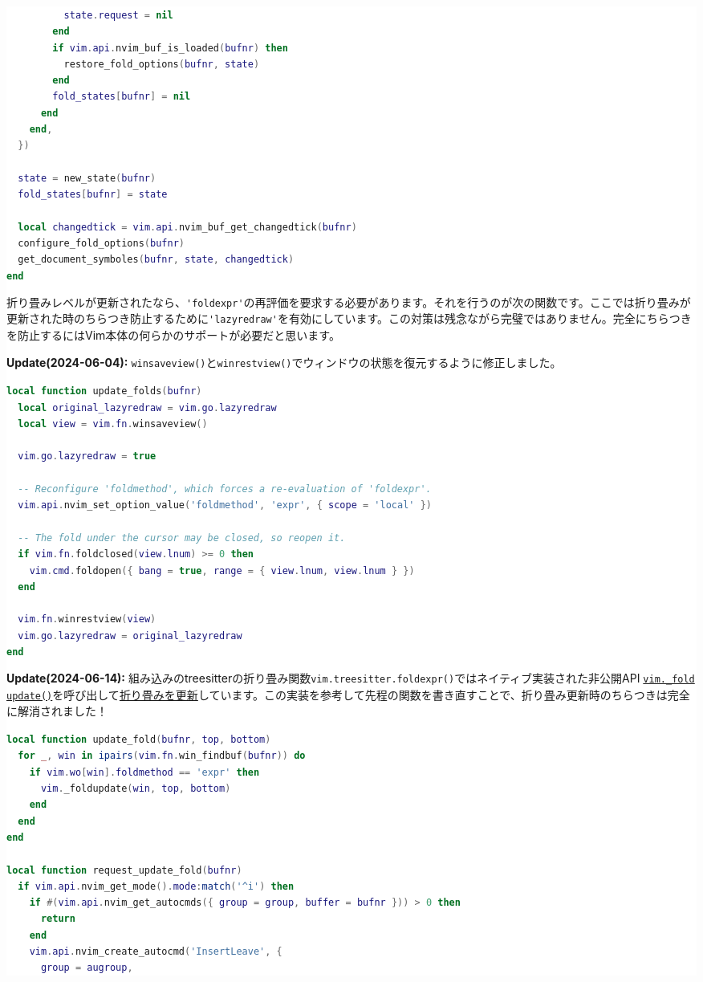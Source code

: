 ```lua 非同期版のLSPによる折り畳みの初期化関数
          state.request = nil
        end
        if vim.api.nvim_buf_is_loaded(bufnr) then
          restore_fold_options(bufnr, state)
        end
        fold_states[bufnr] = nil
      end
    end,
  })

  state = new_state(bufnr)
  fold_states[bufnr] = state

  local changedtick = vim.api.nvim_buf_get_changedtick(bufnr)
  configure_fold_options(bufnr)
  get_document_symboles(bufnr, state, changedtick)
end
```

折り畳みレベルが更新されたなら、`'foldexpr'`の再評価を要求する必要があります。それを行うのが次の関数です。ここでは折り畳みが更新された時のちらつき防止するために`'lazyredraw'`を有効にしています。この対策は残念ながら完璧ではありません。完全にちらつきを防止するにはVim本体の何らかのサポートが必要だと思います。

**Update(2024-06-04):** `winsaveview()`と`winrestview()`でウィンドウの状態を復元するように修正しました。

```lua 折り畳みの再評価関数
local function update_folds(bufnr)
  local original_lazyredraw = vim.go.lazyredraw
  local view = vim.fn.winsaveview()

  vim.go.lazyredraw = true

  -- Reconfigure 'foldmethod', which forces a re-evaluation of 'foldexpr'.
  vim.api.nvim_set_option_value('foldmethod', 'expr', { scope = 'local' })

  -- The fold under the cursor may be closed, so reopen it.
  if vim.fn.foldclosed(view.lnum) >= 0 then
    vim.cmd.foldopen({ bang = true, range = { view.lnum, view.lnum } })
  end

  vim.fn.winrestview(view)
  vim.go.lazyredraw = original_lazyredraw
end
```

**Update(2024-06-14):** 組み込みのtreesitterの折り畳み関数`vim.treesitter.foldexpr()`ではネイティブ実装された非公開API [`vim._foldupdate()`](https://github.com/neovim/neovim/blob/27fb62988e922c2739035f477f93cc052a4fee1e/src/nvim/lua/stdlib.c#L549)を呼び出して[折り畳みを更新](https://github.com/neovim/neovim/blob/27fb62988e922c2739035f477f93cc052a4fee1e/runtime/lua/vim/treesitter/_fold.lua#L270)しています。この実装を参考して先程の関数を書き直すことで、折り畳み更新時のちらつきは完全に解消されました！

```lua
local function update_fold(bufnr, top, bottom)
  for _, win in ipairs(vim.fn.win_findbuf(bufnr)) do
    if vim.wo[win].foldmethod == 'expr' then
      vim._foldupdate(win, top, bottom)
    end
  end
end

local function request_update_fold(bufnr)
  if vim.api.nvim_get_mode().mode:match('^i') then
    if #(vim.api.nvim_get_autocmds({ group = group, buffer = bufnr })) > 0 then
      return
    end
    vim.api.nvim_create_autocmd('InsertLeave', {
      group = augroup,
```

[^nvim_lsp_tracking_changes]: https://github.com/neovim/neovim/blob/b9e75e575148b956190eb017bb1f6a492d6902ae/runtime/lua/vim/lsp.lua#L1861